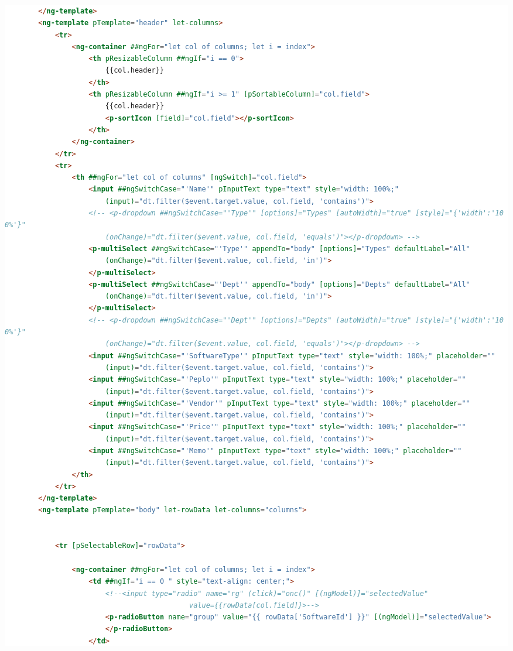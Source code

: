 ```html
        </ng-template>
        <ng-template pTemplate="header" let-columns>
            <tr>
                <ng-container ##ngFor="let col of columns; let i = index">
                    <th pResizableColumn ##ngIf="i == 0">
                        {{col.header}}
                    </th>
                    <th pResizableColumn ##ngIf="i >= 1" [pSortableColumn]="col.field">
                        {{col.header}}
                        <p-sortIcon [field]="col.field"></p-sortIcon>
                    </th>
                </ng-container>
            </tr>
            <tr>
                <th ##ngFor="let col of columns" [ngSwitch]="col.field">
                    <input ##ngSwitchCase="'Name'" pInputText type="text" style="width: 100%;"
                        (input)="dt.filter($event.target.value, col.field, 'contains')">
                    <!-- <p-dropdown ##ngSwitchCase="'Type'" [options]="Types" [autoWidth]="true" [style]="{'width':'100%'}"
                        (onChange)="dt.filter($event.value, col.field, 'equals')"></p-dropdown> -->
                    <p-multiSelect ##ngSwitchCase="'Type'" appendTo="body" [options]="Types" defaultLabel="All"
                        (onChange)="dt.filter($event.value, col.field, 'in')">
                    </p-multiSelect>
                    <p-multiSelect ##ngSwitchCase="'Dept'" appendTo="body" [options]="Depts" defaultLabel="All"
                        (onChange)="dt.filter($event.value, col.field, 'in')">
                    </p-multiSelect>
                    <!-- <p-dropdown ##ngSwitchCase="'Dept'" [options]="Depts" [autoWidth]="true" [style]="{'width':'100%'}"
                        (onChange)="dt.filter($event.value, col.field, 'equals')"></p-dropdown> -->
                    <input ##ngSwitchCase="'SoftwareType'" pInputText type="text" style="width: 100%;" placeholder=""
                        (input)="dt.filter($event.target.value, col.field, 'contains')">
                    <input ##ngSwitchCase="'Peplo'" pInputText type="text" style="width: 100%;" placeholder=""
                        (input)="dt.filter($event.target.value, col.field, 'contains')">
                    <input ##ngSwitchCase="'Vendor'" pInputText type="text" style="width: 100%;" placeholder=""
                        (input)="dt.filter($event.target.value, col.field, 'contains')">
                    <input ##ngSwitchCase="'Price'" pInputText type="text" style="width: 100%;" placeholder=""
                        (input)="dt.filter($event.target.value, col.field, 'contains')">
                    <input ##ngSwitchCase="'Memo'" pInputText type="text" style="width: 100%;" placeholder=""
                        (input)="dt.filter($event.target.value, col.field, 'contains')">
                </th>
            </tr>
        </ng-template>
        <ng-template pTemplate="body" let-rowData let-columns="columns">


            <tr [pSelectableRow]="rowData">

                <ng-container ##ngFor="let col of columns; let i = index">
                    <td ##ngIf="i == 0 " style="text-align: center;">
                        <!--<input type="radio" name="rg" (click)="onc()" [(ngModel)]="selectedValue"
                                            value={{rowData[col.field]}>-->
                        <p-radioButton name="group" value="{{ rowData['SoftwareId'] }}" [(ngModel)]="selectedValue">
                        </p-radioButton>
                    </td>
```